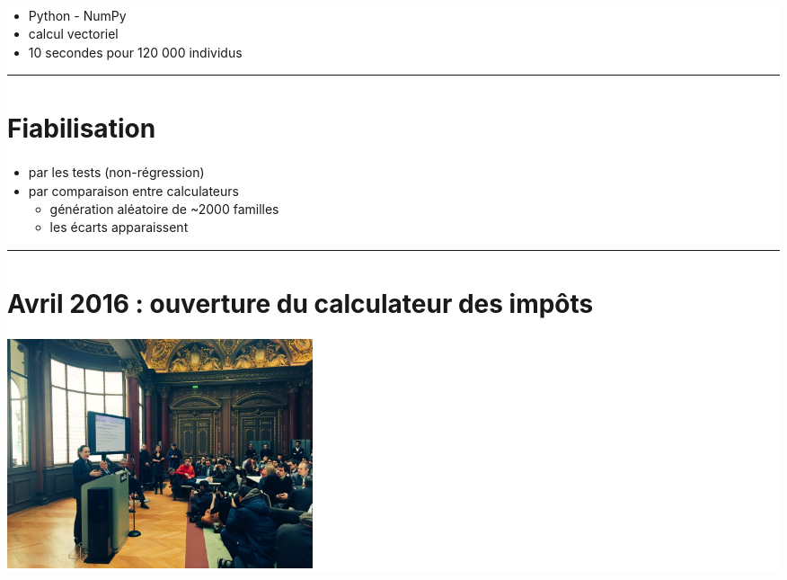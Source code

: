 - Python - NumPy
- calcul vectoriel
- 10 secondes pour 120 000 individus

---

# Fiabilisation

- par les tests (non-régression)
- par comparaison entre calculateurs
  - génération aléatoire de ~2000 familles
  - les écarts apparaissent

---

# Avril 2016 : ouverture du calculateur des impôts

<img title="Hackathon" src="images/hackathon-axelle-lemaire.jpg" width="340">
